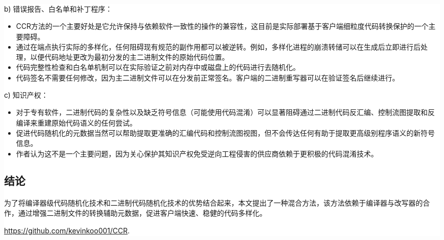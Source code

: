 b) 错误报告、白名单和补丁程序：

- CCR方法的一个主要好处是它允许保持与依赖软件一致性的操作的兼容性，这目前是实际部署基于客户端细粒度代码转换保护的一个主要障碍。
- 通过在端点执行实际的多样化，任何阻碍现有规范的副作用都可以被逆转。例如，多样化进程的崩溃转储可以在生成后立即进行后处理，以便代码地址更改为最初分发的主二进制文件的原始代码位置。
- 代码完整性检查和白名单机制可以在实际验证之前对内存中或磁盘上的代码进行去随机化。
- 代码签名不需要任何修改，因为主二进制文件可以在分发前正常签名。客户端的二进制重写器可以在验证签名后继续进行。

c) 知识产权：

- 对于专有软件，二进制代码的复杂性以及缺乏符号信息（可能使用代码混淆）可以显著阻碍通过二进制代码反汇编、控制流图提取和反编译来重建原始代码语义的任何尝试。
- 促进代码随机化的元数据当然可以帮助提取更准确的汇编代码和控制流图视图，但不会传达任何有助于提取更高级别程序语义的新符号信息。
- 作者认为这不是一个主要问题，因为关心保护其知识产权免受逆向工程侵害的供应商依赖于更积极的代码混淆技术。

## **结论**

为了将编译器级代码随机化技术和二进制代码随机化技术的优势结合起来，本文提出了一种混合方法，该方法依赖于编译器与改写器的合作，通过增强二进制文件的转换辅助元数据，促进客户端快速、稳健的代码多样化。

https://github.com/kevinkoo001/CCR.
